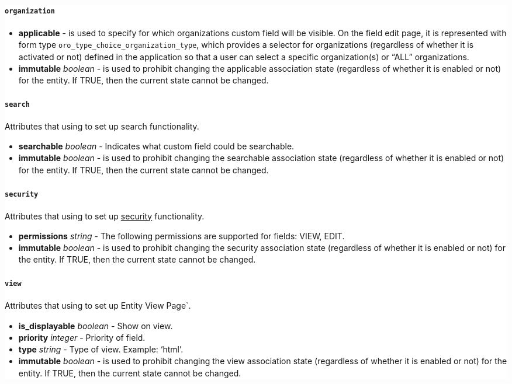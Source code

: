 #### `organization`

* **applicable** -  is used to specify for which organizations custom field will be visible. On the field edit page, it is represented with form type `oro_type_choice_organization_type`, which provides a selector for organizations (regardless of whether it is activated or not) defined in the application so that a user can select a specific organization(s) or “ALL” organizations.
* **immutable** *boolean* - is used to prohibit changing the applicable association state (regardless of whether it is enabled or not) for the entity. If TRUE, then the current state cannot be changed.

#### `search`

Attributes that using to set up search functionality.

* **searchable** *boolean* - Indicates what custom field could be searchable.
* **immutable** *boolean* - is used to prohibit changing the searchable association state (regardless of whether it is enabled or not) for the entity. If TRUE, then the current state cannot be changed.

#### `security`

Attributes that using to set up [security](../../security/index.md#backend-security-bundle-intro) functionality.

* **permissions** *string* - The following permissions are supported for fields: VIEW, EDIT.
* **immutable** *boolean* - is used to prohibit changing the security association state (regardless of whether it is enabled or not) for the entity. If TRUE, then the current state cannot be changed.

#### `view`

Attributes that using to set up Entity View Page\`.

* **is_displayable** *boolean* - Show on view.
* **priority** *integer* - Priority of field.
* **type** *string* - Type of view. Example: ‘html’.
* **immutable** *boolean* - is used to prohibit changing the view association state (regardless of whether it is enabled or not) for the entity. If TRUE, then the current state cannot be changed.


